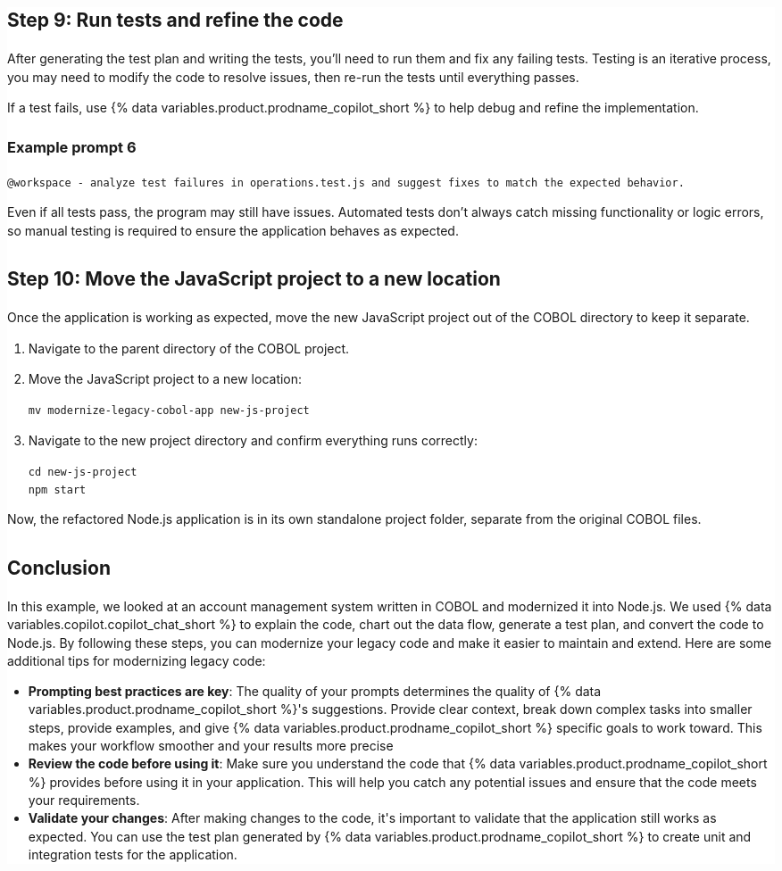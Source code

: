 ## Step 9: Run tests and refine the code

After generating the test plan and writing the tests, you’ll need to run them and fix any failing tests. Testing is an iterative process, you may need to modify the code to resolve issues, then re-run the tests until everything passes.

If a test fails, use {% data variables.product.prodname_copilot_short %} to help debug and refine the implementation.

### Example prompt 6

`@workspace - analyze test failures in operations.test.js and suggest fixes to match the expected behavior.`

Even if all tests pass, the program may still have issues. Automated tests don’t always catch missing functionality or logic errors, so manual testing is required to ensure the application behaves as expected.

## Step 10: Move the JavaScript project to a new location

Once the application is working as expected, move the new JavaScript project out of the COBOL directory to keep it separate.

1. Navigate to the parent directory of the COBOL project.
1. Move the JavaScript project to a new location:

   ```shell copy
   mv modernize-legacy-cobol-app new-js-project
   ```

1. Navigate to the new project directory and confirm everything runs correctly:

   ```shell copy
   cd new-js-project
   npm start
   ```

Now, the refactored Node.js application is in its own standalone project folder, separate from the original COBOL files.

## Conclusion

In this example, we looked at an account management system written in COBOL and modernized it into Node.js. We used {% data variables.copilot.copilot_chat_short %} to explain the code, chart out the data flow, generate a test plan, and convert the code to Node.js. By following these steps, you can modernize your legacy code and make it easier to maintain and extend. Here are some additional tips for modernizing legacy code:

* **Prompting best practices are key**: The quality of your prompts determines the quality of {% data variables.product.prodname_copilot_short %}'s suggestions. Provide clear context, break down complex tasks into smaller steps, provide examples, and give {% data variables.product.prodname_copilot_short %} specific goals to work toward. This makes your workflow smoother and your results more precise
* **Review the code before using it**: Make sure you understand the code that {% data variables.product.prodname_copilot_short %} provides before using it in your application. This will help you catch any potential issues and ensure that the code meets your requirements.
* **Validate your changes**: After making changes to the code, it's important to validate that the application still works as expected. You can use the test plan generated by {% data variables.product.prodname_copilot_short %} to create unit and integration tests for the application.
